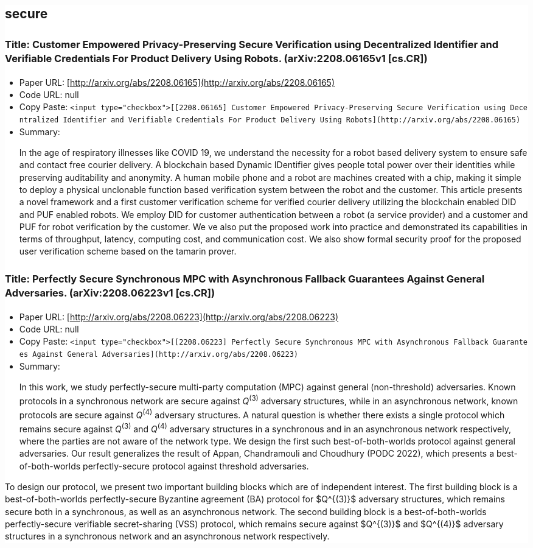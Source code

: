 ## secure
### Title: Customer Empowered Privacy-Preserving Secure Verification using Decentralized Identifier and Verifiable Credentials For Product Delivery Using Robots. (arXiv:2208.06165v1 [cs.CR])
* Paper URL: [http://arxiv.org/abs/2208.06165](http://arxiv.org/abs/2208.06165)
* Code URL: null
* Copy Paste: `<input type="checkbox">[[2208.06165] Customer Empowered Privacy-Preserving Secure Verification using Decentralized Identifier and Verifiable Credentials For Product Delivery Using Robots](http://arxiv.org/abs/2208.06165)`
* Summary: <p>In the age of respiratory illnesses like COVID 19, we understand the
necessity for a robot based delivery system to ensure safe and contact free
courier delivery. A blockchain based Dynamic IDentifier gives people total
power over their identities while preserving auditability and anonymity. A
human mobile phone and a robot are machines created with a chip, making it
simple to deploy a physical unclonable function based verification system
between the robot and the customer. This article presents a novel framework and
a first customer verification scheme for verified courier delivery utilizing
the blockchain enabled DID and PUF enabled robots. We employ DID for customer
authentication between a robot (a service provider) and a customer and PUF for
robot verification by the customer. We ve also put the proposed work into
practice and demonstrated its capabilities in terms of throughput, latency,
computing cost, and communication cost. We also show formal security proof for
the proposed user verification scheme based on the tamarin prover.
</p>

### Title: Perfectly Secure Synchronous MPC with Asynchronous Fallback Guarantees Against General Adversaries. (arXiv:2208.06223v1 [cs.CR])
* Paper URL: [http://arxiv.org/abs/2208.06223](http://arxiv.org/abs/2208.06223)
* Code URL: null
* Copy Paste: `<input type="checkbox">[[2208.06223] Perfectly Secure Synchronous MPC with Asynchronous Fallback Guarantees Against General Adversaries](http://arxiv.org/abs/2208.06223)`
* Summary: <p>In this work, we study perfectly-secure multi-party computation (MPC) against
general (non-threshold) adversaries. Known protocols in a synchronous network
are secure against $Q^{(3)}$ adversary structures, while in an asynchronous
network, known protocols are secure against $Q^{(4)}$ adversary structures. A
natural question is whether there exists a single protocol which remains secure
against $Q^{(3)}$ and $Q^{(4)}$ adversary structures in a synchronous and in an
asynchronous network respectively, where the parties are not aware of the
network type. We design the first such best-of-both-worlds protocol against
general adversaries. Our result generalizes the result of Appan, Chandramouli
and Choudhury (PODC 2022), which presents a best-of-both-worlds
perfectly-secure protocol against threshold adversaries.
</p>
<p>To design our protocol, we present two important building blocks which are of
independent interest. The first building block is a best-of-both-worlds
perfectly-secure Byzantine agreement (BA) protocol for $Q^{(3)}$ adversary
structures, which remains secure both in a synchronous, as well as an
asynchronous network. The second building block is a best-of-both-worlds
perfectly-secure verifiable secret-sharing (VSS) protocol, which remains secure
against $Q^{(3)}$ and $Q^{(4)}$ adversary structures in a synchronous network
and an asynchronous network respectively.
</p>
